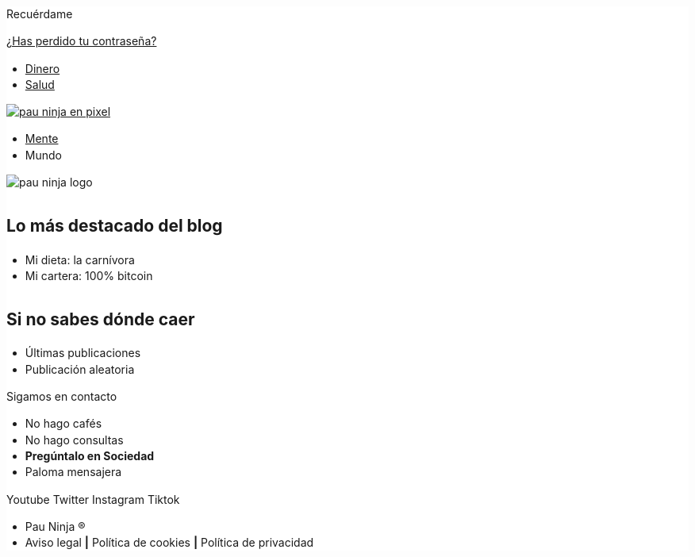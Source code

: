  Recuérdame

[¿Has perdido tu contraseña?](/es-bueno-beber-leche/?rcp_action=lostpassword)

   

- [Dinero](./dinero)
- [Salud](./salud)

[![pau ninja en pixel](./wp-content/uploads/2023/01/pau-ninja-en-pixel.png)](https://pau.ninja)

- [Mente](./mente)
- Mundo

![pau ninja logo](./wp-content/uploads/2022/12pau-ninja-logo.png)

## Lo más destacado del blog

- Mi dieta: la carnívora
- Mi cartera: 100% bitcoin

## Si no sabes dónde caer

- Últimas publicaciones
- Publicación aleatoria

Sigamos en contacto

- No hago cafés
- No hago consultas
- **Pregúntalo en Sociedad**
- Paloma mensajera

Youtube Twitter Instagram Tiktok

- Pau Ninja ®
- Aviso legal **|** Política de cookies **|** Política de privacidad
